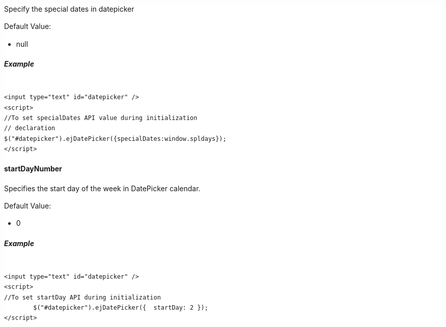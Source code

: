 Specify the special dates in datepicker




Default Value:






* null








##### Example

<pre class="prettyprint">
<code> 
&lt;input type="text" id="datepicker" /&gt;
&lt;script&gt;
//To set specialDates API value during initialization             
// declaration
$("#datepicker").ejDatePicker({specialDates:window.spldays});
&lt;/script&gt;</code>
</pre>






#### startDay<span class="type-signature type number">Number</span>








Specifies the start day of the week in DatePicker calendar.




Default Value:






* 0








##### Example

<pre class="prettyprint">
<code> 
&lt;input type="text" id="datepicker" /&gt;
&lt;script&gt;
//To set startDay API during initialization  
        $("#datepicker").ejDatePicker({  startDay: 2 });
&lt;/script&gt;</code>
</pre>
